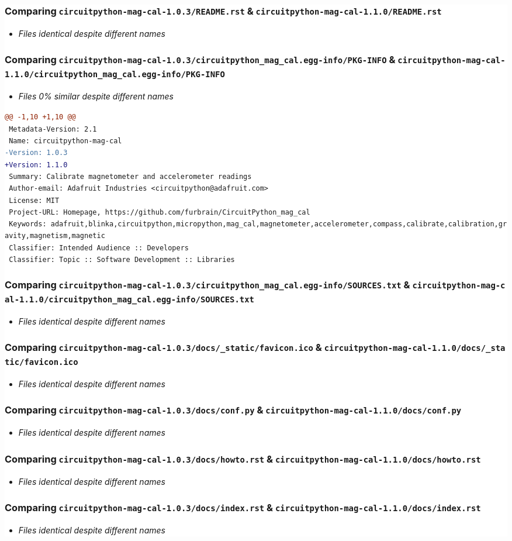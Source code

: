 ### Comparing `circuitpython-mag-cal-1.0.3/README.rst` & `circuitpython-mag-cal-1.1.0/README.rst`

 * *Files identical despite different names*

### Comparing `circuitpython-mag-cal-1.0.3/circuitpython_mag_cal.egg-info/PKG-INFO` & `circuitpython-mag-cal-1.1.0/circuitpython_mag_cal.egg-info/PKG-INFO`

 * *Files 0% similar despite different names*

```diff
@@ -1,10 +1,10 @@
 Metadata-Version: 2.1
 Name: circuitpython-mag-cal
-Version: 1.0.3
+Version: 1.1.0
 Summary: Calibrate magnetometer and accelerometer readings
 Author-email: Adafruit Industries <circuitpython@adafruit.com>
 License: MIT
 Project-URL: Homepage, https://github.com/furbrain/CircuitPython_mag_cal
 Keywords: adafruit,blinka,circuitpython,micropython,mag_cal,magnetometer,accelerometer,compass,calibrate,calibration,gravity,magnetism,magnetic
 Classifier: Intended Audience :: Developers
 Classifier: Topic :: Software Development :: Libraries
```

### Comparing `circuitpython-mag-cal-1.0.3/circuitpython_mag_cal.egg-info/SOURCES.txt` & `circuitpython-mag-cal-1.1.0/circuitpython_mag_cal.egg-info/SOURCES.txt`

 * *Files identical despite different names*

### Comparing `circuitpython-mag-cal-1.0.3/docs/_static/favicon.ico` & `circuitpython-mag-cal-1.1.0/docs/_static/favicon.ico`

 * *Files identical despite different names*

### Comparing `circuitpython-mag-cal-1.0.3/docs/conf.py` & `circuitpython-mag-cal-1.1.0/docs/conf.py`

 * *Files identical despite different names*

### Comparing `circuitpython-mag-cal-1.0.3/docs/howto.rst` & `circuitpython-mag-cal-1.1.0/docs/howto.rst`

 * *Files identical despite different names*

### Comparing `circuitpython-mag-cal-1.0.3/docs/index.rst` & `circuitpython-mag-cal-1.1.0/docs/index.rst`

 * *Files identical despite different names*
